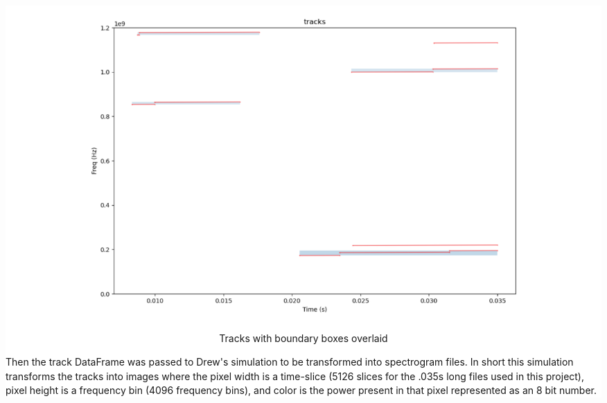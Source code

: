 <p style="text-align: center"><img width="75%" src="readme_imgs/sim_tracks.png"/></p>
<p style="text-align: center">Tracks with boundary boxes overlaid</p>

Then the track DataFrame was passed to Drew's simulation to be transformed into spectrogram files. In short this simulation transforms the tracks into images where the pixel width is a time-slice (5126 slices for the .035s long files used in this project), pixel height is a frequency bin (4096 frequency bins), and color is the power present in that pixel represented as an 8 bit number. 
